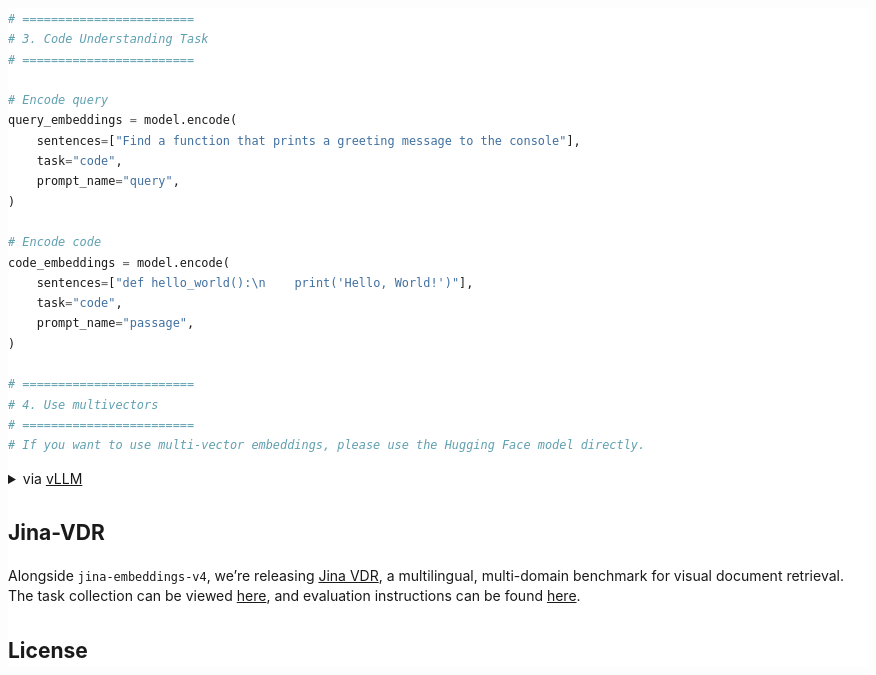 ```python
# ========================
# 3. Code Understanding Task
# ========================

# Encode query
query_embeddings = model.encode(
    sentences=["Find a function that prints a greeting message to the console"],
    task="code",
    prompt_name="query",
)

# Encode code
code_embeddings = model.encode(
    sentences=["def hello_world():\n    print('Hello, World!')"],
    task="code",
    prompt_name="passage",
)

# ========================
# 4. Use multivectors
# ========================
# If you want to use multi-vector embeddings, please use the Hugging Face model directly.
```
</details>

<details><summary>via <a href="https://github.com/vllm-project/vllm">vLLM</a></summary></details>


## Jina-VDR
Alongside `jina-embeddings-v4`, we’re releasing [Jina VDR](https://github.com/jina-ai/jina-vdr), a multilingual, multi-domain benchmark for visual document retrieval. The task collection can be viewed [here](https://huggingface.co/collections/jinaai/jinavdr-visual-document-retrieval-684831c022c53b21c313b449), and evaluation instructions can be found [here](https://github.com/jina-ai/jina-vdr).


## License
